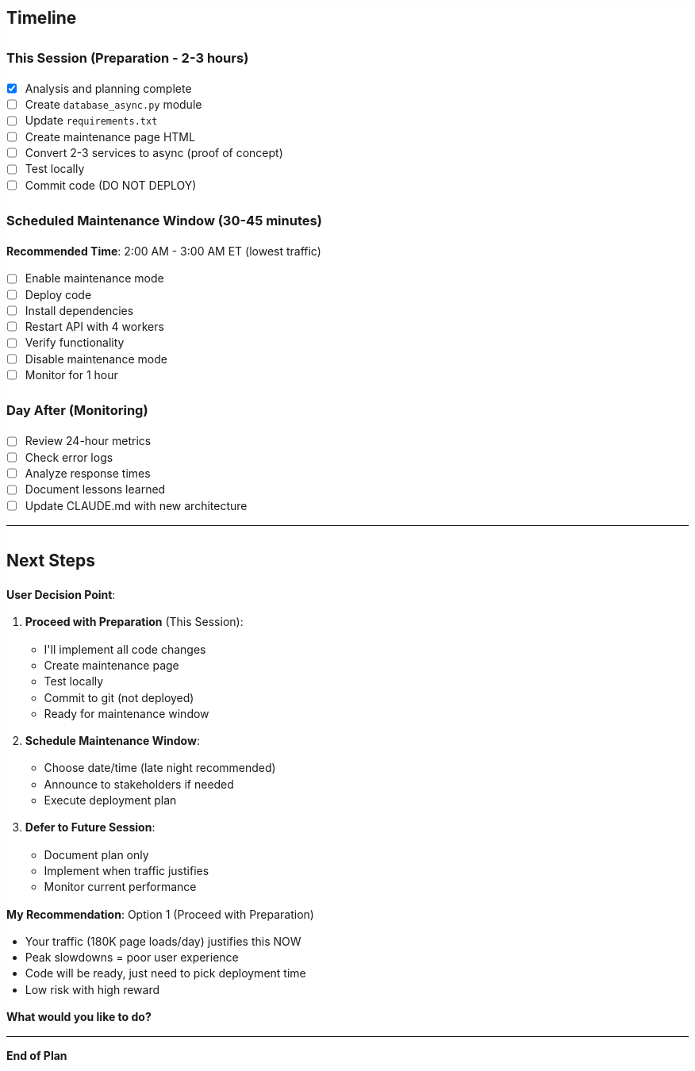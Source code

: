 
## Timeline

### This Session (Preparation - 2-3 hours)
- [x] Analysis and planning complete
- [ ] Create `database_async.py` module
- [ ] Update `requirements.txt`
- [ ] Create maintenance page HTML
- [ ] Convert 2-3 services to async (proof of concept)
- [ ] Test locally
- [ ] Commit code (DO NOT DEPLOY)

### Scheduled Maintenance Window (30-45 minutes)
**Recommended Time**: 2:00 AM - 3:00 AM ET (lowest traffic)

- [ ] Enable maintenance mode
- [ ] Deploy code
- [ ] Install dependencies
- [ ] Restart API with 4 workers
- [ ] Verify functionality
- [ ] Disable maintenance mode
- [ ] Monitor for 1 hour

### Day After (Monitoring)
- [ ] Review 24-hour metrics
- [ ] Check error logs
- [ ] Analyze response times
- [ ] Document lessons learned
- [ ] Update CLAUDE.md with new architecture

---

## Next Steps

**User Decision Point**:

1. **Proceed with Preparation** (This Session):
   - I'll implement all code changes
   - Create maintenance page
   - Test locally
   - Commit to git (not deployed)
   - Ready for maintenance window

2. **Schedule Maintenance Window**:
   - Choose date/time (late night recommended)
   - Announce to stakeholders if needed
   - Execute deployment plan

3. **Defer to Future Session**:
   - Document plan only
   - Implement when traffic justifies
   - Monitor current performance

**My Recommendation**: Option 1 (Proceed with Preparation)
- Your traffic (180K page loads/day) justifies this NOW
- Peak slowdowns = poor user experience
- Code will be ready, just need to pick deployment time
- Low risk with high reward

**What would you like to do?**

---

**End of Plan**
